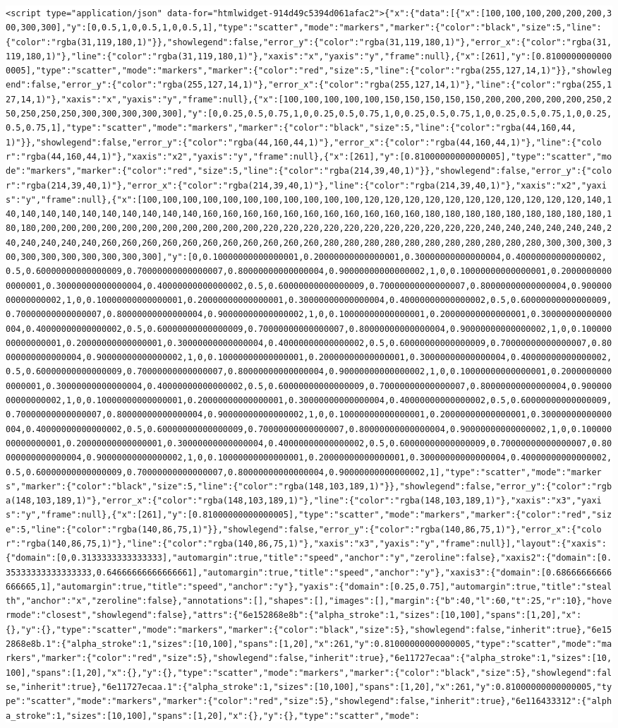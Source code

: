 ```{=html}
<script type="application/json" data-for="htmlwidget-914d49c5394d061afac2">{"x":{"data":[{"x":[100,100,100,200,200,200,300,300,300],"y":[0,0.5,1,0,0.5,1,0,0.5,1],"type":"scatter","mode":"markers","marker":{"color":"black","size":5,"line":{"color":"rgba(31,119,180,1)"}},"showlegend":false,"error_y":{"color":"rgba(31,119,180,1)"},"error_x":{"color":"rgba(31,119,180,1)"},"line":{"color":"rgba(31,119,180,1)"},"xaxis":"x","yaxis":"y","frame":null},{"x":[261],"y":[0.81000000000000005],"type":"scatter","mode":"markers","marker":{"color":"red","size":5,"line":{"color":"rgba(255,127,14,1)"}},"showlegend":false,"error_y":{"color":"rgba(255,127,14,1)"},"error_x":{"color":"rgba(255,127,14,1)"},"line":{"color":"rgba(255,127,14,1)"},"xaxis":"x","yaxis":"y","frame":null},{"x":[100,100,100,100,100,150,150,150,150,150,200,200,200,200,200,250,250,250,250,250,300,300,300,300,300],"y":[0,0.25,0.5,0.75,1,0,0.25,0.5,0.75,1,0,0.25,0.5,0.75,1,0,0.25,0.5,0.75,1,0,0.25,0.5,0.75,1],"type":"scatter","mode":"markers","marker":{"color":"black","size":5,"line":{"color":"rgba(44,160,44,1)"}},"showlegend":false,"error_y":{"color":"rgba(44,160,44,1)"},"error_x":{"color":"rgba(44,160,44,1)"},"line":{"color":"rgba(44,160,44,1)"},"xaxis":"x2","yaxis":"y","frame":null},{"x":[261],"y":[0.81000000000000005],"type":"scatter","mode":"markers","marker":{"color":"red","size":5,"line":{"color":"rgba(214,39,40,1)"}},"showlegend":false,"error_y":{"color":"rgba(214,39,40,1)"},"error_x":{"color":"rgba(214,39,40,1)"},"line":{"color":"rgba(214,39,40,1)"},"xaxis":"x2","yaxis":"y","frame":null},{"x":[100,100,100,100,100,100,100,100,100,100,100,120,120,120,120,120,120,120,120,120,120,120,140,140,140,140,140,140,140,140,140,140,140,160,160,160,160,160,160,160,160,160,160,160,180,180,180,180,180,180,180,180,180,180,180,200,200,200,200,200,200,200,200,200,200,200,220,220,220,220,220,220,220,220,220,220,220,240,240,240,240,240,240,240,240,240,240,240,260,260,260,260,260,260,260,260,260,260,260,280,280,280,280,280,280,280,280,280,280,280,300,300,300,300,300,300,300,300,300,300,300],"y":[0,0.10000000000000001,0.20000000000000001,0.30000000000000004,0.40000000000000002,0.5,0.60000000000000009,0.70000000000000007,0.80000000000000004,0.90000000000000002,1,0,0.10000000000000001,0.20000000000000001,0.30000000000000004,0.40000000000000002,0.5,0.60000000000000009,0.70000000000000007,0.80000000000000004,0.90000000000000002,1,0,0.10000000000000001,0.20000000000000001,0.30000000000000004,0.40000000000000002,0.5,0.60000000000000009,0.70000000000000007,0.80000000000000004,0.90000000000000002,1,0,0.10000000000000001,0.20000000000000001,0.30000000000000004,0.40000000000000002,0.5,0.60000000000000009,0.70000000000000007,0.80000000000000004,0.90000000000000002,1,0,0.10000000000000001,0.20000000000000001,0.30000000000000004,0.40000000000000002,0.5,0.60000000000000009,0.70000000000000007,0.80000000000000004,0.90000000000000002,1,0,0.10000000000000001,0.20000000000000001,0.30000000000000004,0.40000000000000002,0.5,0.60000000000000009,0.70000000000000007,0.80000000000000004,0.90000000000000002,1,0,0.10000000000000001,0.20000000000000001,0.30000000000000004,0.40000000000000002,0.5,0.60000000000000009,0.70000000000000007,0.80000000000000004,0.90000000000000002,1,0,0.10000000000000001,0.20000000000000001,0.30000000000000004,0.40000000000000002,0.5,0.60000000000000009,0.70000000000000007,0.80000000000000004,0.90000000000000002,1,0,0.10000000000000001,0.20000000000000001,0.30000000000000004,0.40000000000000002,0.5,0.60000000000000009,0.70000000000000007,0.80000000000000004,0.90000000000000002,1,0,0.10000000000000001,0.20000000000000001,0.30000000000000004,0.40000000000000002,0.5,0.60000000000000009,0.70000000000000007,0.80000000000000004,0.90000000000000002,1,0,0.10000000000000001,0.20000000000000001,0.30000000000000004,0.40000000000000002,0.5,0.60000000000000009,0.70000000000000007,0.80000000000000004,0.90000000000000002,1],"type":"scatter","mode":"markers","marker":{"color":"black","size":5,"line":{"color":"rgba(148,103,189,1)"}},"showlegend":false,"error_y":{"color":"rgba(148,103,189,1)"},"error_x":{"color":"rgba(148,103,189,1)"},"line":{"color":"rgba(148,103,189,1)"},"xaxis":"x3","yaxis":"y","frame":null},{"x":[261],"y":[0.81000000000000005],"type":"scatter","mode":"markers","marker":{"color":"red","size":5,"line":{"color":"rgba(140,86,75,1)"}},"showlegend":false,"error_y":{"color":"rgba(140,86,75,1)"},"error_x":{"color":"rgba(140,86,75,1)"},"line":{"color":"rgba(140,86,75,1)"},"xaxis":"x3","yaxis":"y","frame":null}],"layout":{"xaxis":{"domain":[0,0.3133333333333333],"automargin":true,"title":"speed","anchor":"y","zeroline":false},"xaxis2":{"domain":[0.35333333333333333,0.64666666666666661],"automargin":true,"title":"speed","anchor":"y"},"xaxis3":{"domain":[0.68666666666666665,1],"automargin":true,"title":"speed","anchor":"y"},"yaxis":{"domain":[0.25,0.75],"automargin":true,"title":"stealth","anchor":"x","zeroline":false},"annotations":[],"shapes":[],"images":[],"margin":{"b":40,"l":60,"t":25,"r":10},"hovermode":"closest","showlegend":false},"attrs":{"6e152868e8b":{"alpha_stroke":1,"sizes":[10,100],"spans":[1,20],"x":{},"y":{},"type":"scatter","mode":"markers","marker":{"color":"black","size":5},"showlegend":false,"inherit":true},"6e152868e8b.1":{"alpha_stroke":1,"sizes":[10,100],"spans":[1,20],"x":261,"y":0.81000000000000005,"type":"scatter","mode":"markers","marker":{"color":"red","size":5},"showlegend":false,"inherit":true},"6e11727ecaa":{"alpha_stroke":1,"sizes":[10,100],"spans":[1,20],"x":{},"y":{},"type":"scatter","mode":"markers","marker":{"color":"black","size":5},"showlegend":false,"inherit":true},"6e11727ecaa.1":{"alpha_stroke":1,"sizes":[10,100],"spans":[1,20],"x":261,"y":0.81000000000000005,"type":"scatter","mode":"markers","marker":{"color":"red","size":5},"showlegend":false,"inherit":true},"6e116433312":{"alpha_stroke":1,"sizes":[10,100],"spans":[1,20],"x":{},"y":{},"type":"scatter","mode":
```